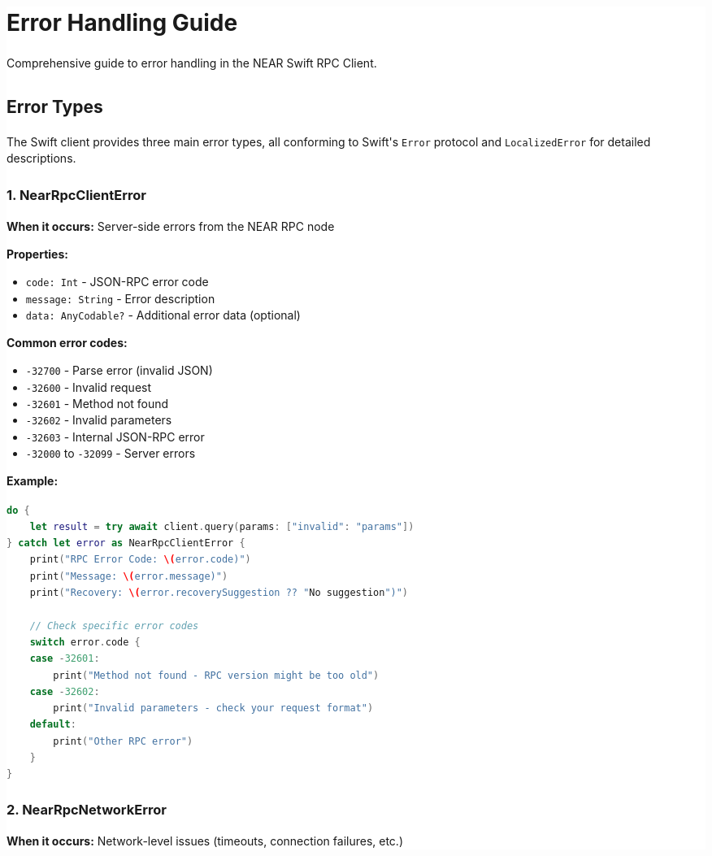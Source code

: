# Error Handling Guide

Comprehensive guide to error handling in the NEAR Swift RPC Client.

## Error Types

The Swift client provides three main error types, all conforming to Swift's `Error` protocol and `LocalizedError` for detailed descriptions.

### 1. NearRpcClientError

**When it occurs:** Server-side errors from the NEAR RPC node

**Properties:**

- `code: Int` - JSON-RPC error code
- `message: String` - Error description
- `data: AnyCodable?` - Additional error data (optional)

**Common error codes:**

- `-32700` - Parse error (invalid JSON)
- `-32600` - Invalid request
- `-32601` - Method not found
- `-32602` - Invalid parameters
- `-32603` - Internal JSON-RPC error
- `-32000` to `-32099` - Server errors

**Example:**

```swift
do {
    let result = try await client.query(params: ["invalid": "params"])
} catch let error as NearRpcClientError {
    print("RPC Error Code: \(error.code)")
    print("Message: \(error.message)")
    print("Recovery: \(error.recoverySuggestion ?? "No suggestion")")

    // Check specific error codes
    switch error.code {
    case -32601:
        print("Method not found - RPC version might be too old")
    case -32602:
        print("Invalid parameters - check your request format")
    default:
        print("Other RPC error")
    }
}
```

### 2. NearRpcNetworkError

**When it occurs:** Network-level issues (timeouts, connection failures, etc.)
